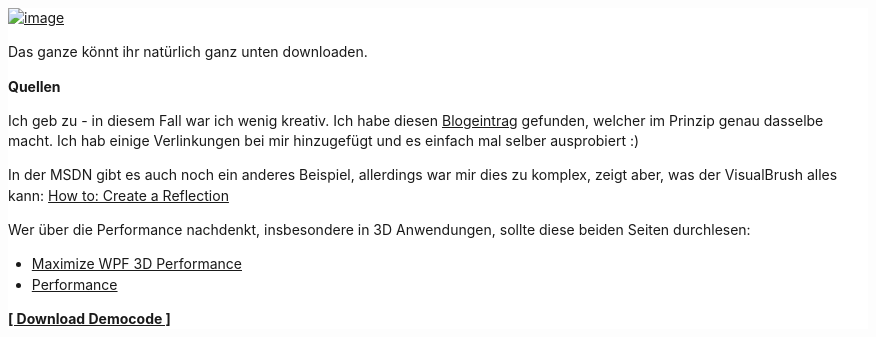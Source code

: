 <p><a href="{{BASE_PATH}}/assets/wp-images/image311.png"><img style="border-right: 0px; border-top: 0px; border-left: 0px; border-bottom: 0px" height="359" alt="image" src="{{BASE_PATH}}/assets/wp-images/image-thumb290.png" width="288" border="0" /></a> </p>  <p>Das ganze k&#246;nnt ihr nat&#252;rlich ganz unten downloaden.</p>  <p><strong>Quellen</strong></p>  <p>Ich geb zu - in diesem Fall war ich wenig kreativ. Ich habe diesen <a href="http://www.xamlog.com/2006/07/30/reflection-using-visual-brush-and-opacity-mask/">Blogeintrag</a> gefunden, welcher im Prinzip genau dasselbe macht. Ich hab einige Verlinkungen bei mir hinzugef&#252;gt und es einfach mal selber ausprobiert :)</p>  <p>In der MSDN gibt es auch noch ein anderes Beispiel, allerdings war mir dies zu komplex, zeigt aber, was der VisualBrush alles kann: <a href="http://msdn2.microsoft.com/en-us/library/aa970263.aspx">How to: Create a Reflection</a></p>  <p>Wer &#252;ber die Performance nachdenkt, insbesondere in 3D Anwendungen, sollte diese beiden Seiten durchlesen:</p>  <ul>   <li><a href="http://msdn2.microsoft.com/en-us/library/bb613553.aspx">Maximize WPF 3D Performance</a></li>    <li><a href="http://msdn2.microsoft.com/en-us/library/aa970776.aspx">Performance</a></li> </ul>  <p><strong><a href="{{BASE_PATH}}/assets/files/democode/simplereflection/simplereflection.zip">[ Download Democode ]</a></strong></p>
